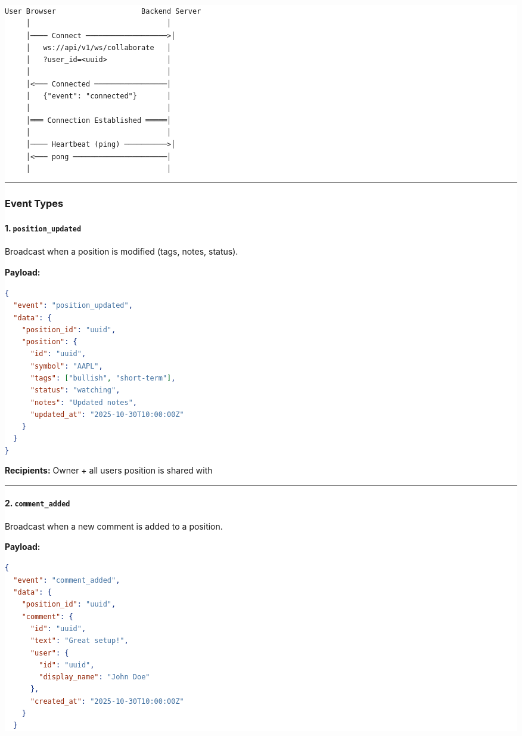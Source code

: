 ```
User Browser                    Backend Server
     │                                │
     │──── Connect ───────────────────>│
     │   ws://api/v1/ws/collaborate   │
     │   ?user_id=<uuid>              │
     │                                │
     │<─── Connected ─────────────────│
     │   {"event": "connected"}       │
     │                                │
     │═══ Connection Established ═════│
     │                                │
     │──── Heartbeat (ping) ──────────>│
     │<─── pong ──────────────────────│
     │                                │
```

---

### Event Types

#### 1. `position_updated`

Broadcast when a position is modified (tags, notes, status).

**Payload:**
```json
{
  "event": "position_updated",
  "data": {
    "position_id": "uuid",
    "position": {
      "id": "uuid",
      "symbol": "AAPL",
      "tags": ["bullish", "short-term"],
      "status": "watching",
      "notes": "Updated notes",
      "updated_at": "2025-10-30T10:00:00Z"
    }
  }
}
```

**Recipients:** Owner + all users position is shared with

---

#### 2. `comment_added`

Broadcast when a new comment is added to a position.

**Payload:**
```json
{
  "event": "comment_added",
  "data": {
    "position_id": "uuid",
    "comment": {
      "id": "uuid",
      "text": "Great setup!",
      "user": {
        "id": "uuid",
        "display_name": "John Doe"
      },
      "created_at": "2025-10-30T10:00:00Z"
    }
  }
```